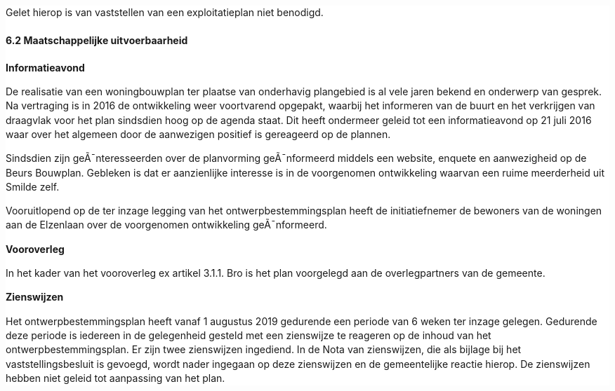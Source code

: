 Gelet hierop is van vaststellen van een exploitatieplan niet benodigd.

#### 6\.2 Maatschappelijke uitvoerbaarheid

**Informatieavond**

De realisatie van een woningbouwplan ter plaatse van onderhavig plangebied is al vele jaren bekend en onderwerp van gesprek. Na vertraging is in 2016 de ontwikkeling weer voortvarend opgepakt, waarbij het informeren van de buurt en het verkrijgen van draagvlak voor het plan sindsdien hoog op de agenda staat. Dit heeft ondermeer geleid tot een informatieavond op 21 juli 2016 waar over het algemeen door de aanwezigen positief is gereageerd op de plannen.

Sindsdien zijn geÃ¯nteresseerden over de planvorming geÃ¯nformeerd middels een website, enquete en aanwezigheid op de Beurs Bouwplan. Gebleken is dat er aanzienlijke interesse is in de voorgenomen ontwikkeling waarvan een ruime meerderheid uit Smilde zelf.

Vooruitlopend op de ter inzage legging van het ontwerpbestemmingsplan heeft de initiatiefnemer de bewoners van de woningen aan de Elzenlaan over de voorgenomen ontwikkeling geÃ¯nformeerd.

**Vooroverleg**

In het kader van het vooroverleg ex artikel 3\.1\.1\. Bro is het plan voorgelegd aan de overlegpartners van de gemeente.

**Zienswijzen**

Het ontwerpbestemmingsplan heeft vanaf 1 augustus 2019 gedurende een periode van 6 weken ter inzage gelegen. Gedurende deze periode is iedereen in de gelegenheid gesteld met een zienswijze te reageren op de inhoud van het ontwerpbestemmingsplan. Er zijn twee zienswijzen ingediend. In de Nota van zienswijzen, die als bijlage bij het vaststellingsbesluit is gevoegd, wordt nader ingegaan op deze zienswijzen en de gemeentelijke reactie hierop. De zienswijzen hebben niet geleid tot aanpassing van het plan.